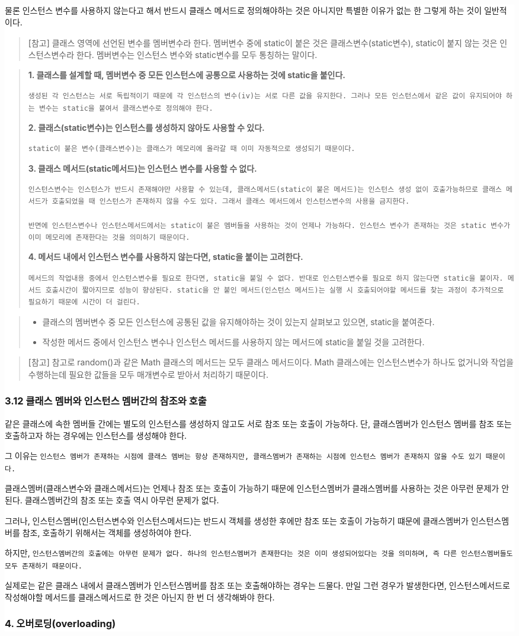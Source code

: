 물론 인스턴스 변수를 사용하지 않는다고 해서 반드시 클래스 메서드로 정의해야하는 것은 아니지만 특별한 이유가 없는 한 그렇게 하는 것이 일반적이다.

> [참고] 클래스 영역에 선언된 변수를 멤버변수라 한다. 멤버변수 중에 static이 붙은 것은 클래스변수(static변수), static이 붙지 않는 것은 인스턴스변수라 한다. 멤버변수는 인스턴스 변수와 static변수를 모두 통칭하는 말이다.

> **1. 클래스를 설계할 때, 멤버변수 중 모든 인스턴스에 공통으로 사용하는 것에 static을 붙인다.**
> 
>     생성된 각 인스턴스는 서로 독립적이기 때문에 각 인스턴스의 변수(iv)는 서로 다른 값을 유지한다. 그러나 모든 인스턴스에서 같은 값이 유지되어야 하는 변수는 static을 붙여서 클래스변수로 정의해야 한다.
> 
> **2. 클래스(static변수)는 인스턴스를 생성하지 않아도 사용할 수 있다.**
> 
>     static이 붙은 변수(클래스변수)는 클래스가 메모리에 올라갈 때 이미 자동적으로 생성되기 때문이다.
> 
> **3. 클래스 메서드(static메서드)는 인스턴스 변수를 사용할 수 없다.**
> 
>     인스턴스변수는 인스턴스가 반드시 존재해야만 사용할 수 있는데, 클래스메서드(static이 붙은 메서드)는 인스턴스 생성 없이 호출가능하므로 클래스 메서드가 호출되었을 때 인스턴스가 존재하지 않을 수도 있다. 그래서 클래스 메서드에서 인스턴스변수의 사용을 금지한다.
> 
>     반면에 인스턴스변수나 인스턴스메서드에서는 static이 붙은 멤버들을 사용하는 것이 언제나 가능하다. 인스턴스 변수가 존재하는 것은 static 변수가 이미 메모리에 존재한다는 것을 의미하기 때문이다.
> 
> **4. 메서드 내에서 인스턴스 변수를 사용하지 않는다면, static을 붙이는 고려한다.**
> 
>     메서드의 작업내용 중에서 인스턴스변수를 필요로 한다면, static을 붙일 수 없다. 반대로 인스턴스변수를 필요로 하지 않는다면 static을 붙이자. 메서드 호출시간이 짧아지므로 성능이 향상된다. static을 안 붙인 메서드(인스턴스 메서드)는 실행 시 호출되어야할 메서드를 찾는 과정이 추가적으로 필요하기 때문에 시간이 더 걸린다.

> - 클래스의 멤버변수 중 모든 인스턴스에 공통된 값을 유지해야하는 것이 있는지 살펴보고 있으면, static을 붙여준다.
> 
> - 작성한 메서드 중에서 인스턴스 변수나 인스턴스 메서드를 사용하지 않는 메서드에 static을 붙일 것을 고려한다.

> [참고] 참고로 random()과 같은 Math 클래스의 메서드는 모두 클래스 메서드이다. Math 클래스에는 인스턴스변수가 하나도 없거니와 작업을 수행하는데 필요한 값들을 모두 매개변수로 받아서 처리하기 때문이다.


### 3.12 클래스 멤버와 인스턴스 멤버간의 참조와 호출

같은 클래스에 속한 멤버들 간에는 별도의 인스턴스를 생성하지 않고도 서로 참조 또는 호출이 가능하다. 단, 클래스멤버가 인스턴스 멤버를 참조 또는 호출하고자 하는 경우에는 인스턴스를 생성해야 한다.

그 이유는 `인스턴스 멤버가 존재하는 시점에 클래스 멤버는 항상 존재하지만, 클래스멤버가 존재하는 시점에 인스턴스 멤버가 존재하지 않을 수도 있기 때문이다.`

클래스멤버(클래스변수와 클래스메서드)는 언제나 참조 또는 호출이 가능하기 때문에 인스턴스멤버가 클래스멤버를 사용하는 것은 아무런 문제가 안 된다. 클래스멤버간의 참조 또는 호출 역시 아무런 문제가 없다.

그러나, 인스턴스멤버(인스턴스변수와 인스턴스메서드)는 반드시 객체를 생성한 후에만 참조 또는 호출이 가능하기 떄문에 클래스멤버가 인스턴스멤버를 참조, 호출하기 위해서는 객체를 생성하여야 한다.

하지만, `인스턴스멤버간의 호출에는 아무런 문제가 없다. 하나의 인스턴스멤버가 존재한다는 것은 이미 생성되어있다는 것을 의미하며, 즉 다른 인스턴스멤버들도 모두 존재하기 때문이다.`

실제로는 같은 클래스 내에서 클래스멤버가 인스턴스멤버를 참조 또는 호출해야하는 경우는 드물다. 만일 그런 경우가 발생한다면, 인스턴스메서드로 작성해야할 메서드를 클래스메서드로 한 것은 아닌지 한 번 더 생각해봐야 한다.

### 4. 오버로딩(overloading)
